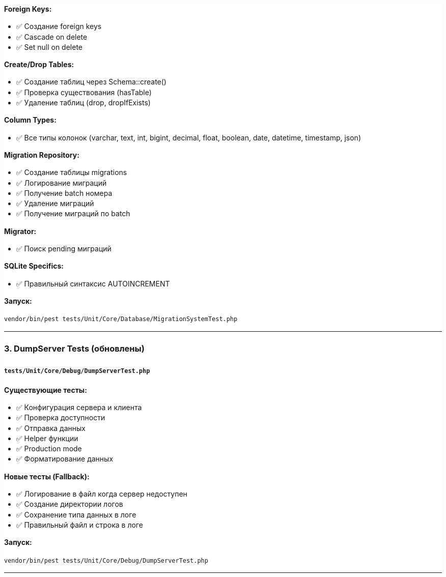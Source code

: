 **Foreign Keys:**
- ✅ Создание foreign keys
- ✅ Cascade on delete
- ✅ Set null on delete

**Create/Drop Tables:**
- ✅ Создание таблиц через Schema::create()
- ✅ Проверка существования (hasTable)
- ✅ Удаление таблиц (drop, dropIfExists)

**Column Types:**
- ✅ Все типы колонок (varchar, text, int, bigint, decimal, float, boolean, date, datetime, timestamp, json)

**Migration Repository:**
- ✅ Создание таблицы migrations
- ✅ Логирование миграций
- ✅ Получение batch номера
- ✅ Удаление миграций
- ✅ Получение миграций по batch

**Migrator:**
- ✅ Поиск pending миграций

**SQLite Specifics:**
- ✅ Правильный синтаксис AUTOINCREMENT

**Запуск:**
```bash
vendor/bin/pest tests/Unit/Core/Database/MigrationSystemTest.php
```

---

### 3. **DumpServer Tests (обновлены)**

#### `tests/Unit/Core/Debug/DumpServerTest.php`

**Существующие тесты:**
- ✅ Конфигурация сервера и клиента
- ✅ Проверка доступности
- ✅ Отправка данных
- ✅ Helper функции
- ✅ Production mode
- ✅ Форматирование данных

**Новые тесты (Fallback):**
- ✅ Логирование в файл когда сервер недоступен
- ✅ Создание директории логов
- ✅ Сохранение типа данных в логе
- ✅ Правильный файл и строка в логе

**Запуск:**
```bash
vendor/bin/pest tests/Unit/Core/Debug/DumpServerTest.php
```

---